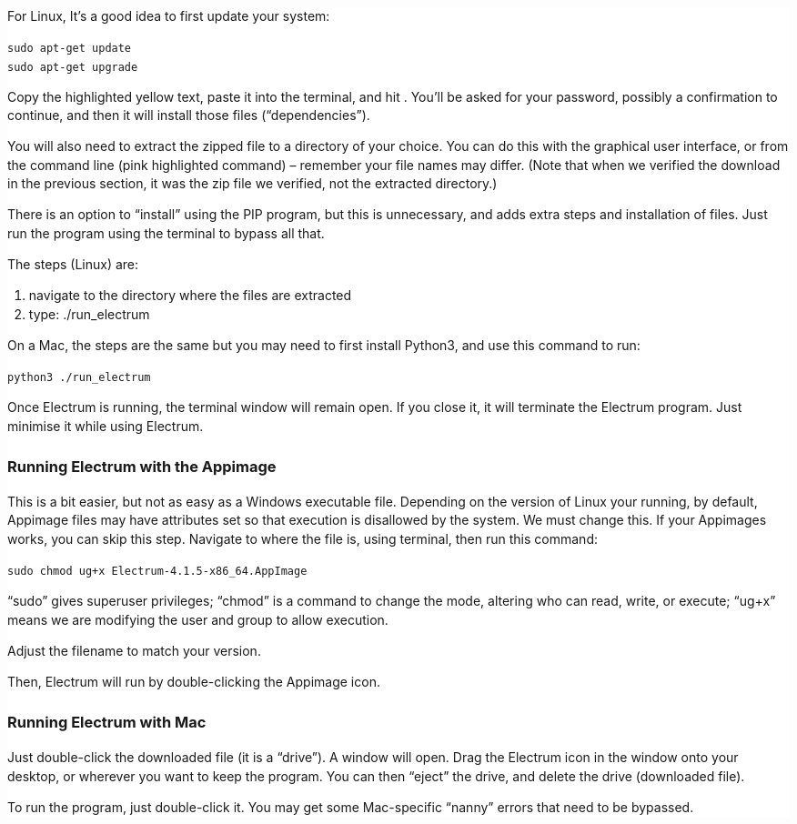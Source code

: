 For Linux, It’s a good idea to first update your system:

```
sudo apt-get update
sudo apt-get upgrade
```

Copy the highlighted yellow text, paste it into the terminal, and hit <enter>. You’ll be asked for your password, possibly a confirmation to continue, and then it will install those files (“dependencies”).

You will also need to extract the zipped file to a directory of your choice. You can do this with the graphical user interface, or from the command line (pink highlighted command) – remember your file names may differ. (Note that when we verified the download in the previous section, it was the zip file we verified, not the extracted directory.)

There is an option to “install” using the PIP program, but this is unnecessary, and adds extra steps and installation of files. Just run the program using the terminal to bypass all that.

The steps (Linux) are:

1. navigate to the directory where the files are extracted
2. type: ./run_electrum

On a Mac, the steps are the same but you may need to first install Python3, and use this command to run:

```
python3 ./run_electrum
```

Once Electrum is running, the terminal window will remain open. If you close it, it will terminate the Electrum program. Just minimise it while using Electrum.

### Running Electrum with the Appimage

This is a bit easier, but not as easy as a Windows executable file. Depending on the version of Linux your running, by default, Appimage files may have attributes set so that execution is disallowed by the system. We must change this. If your Appimages works, you can skip this step. Navigate to where the file is, using terminal, then run this command:

```
sudo chmod ug+x Electrum-4.1.5-x86_64.AppImage
```

“sudo” gives superuser privileges; “chmod” is a command to change the mode, altering who can read, write, or execute; “ug+x” means we are modifying the user and group to allow execution.

Adjust the filename to match your version.

Then, Electrum will run by double-clicking the Appimage icon.

### Running Electrum with Mac

Just double-click the downloaded file (it is a “drive”). A window will open. Drag the Electrum icon in the window onto your desktop, or wherever you want to keep the program. You can then “eject” the drive, and delete the drive (downloaded file).

To run the program, just double-click it. You may get some Mac-specific “nanny” errors that need to be bypassed.
